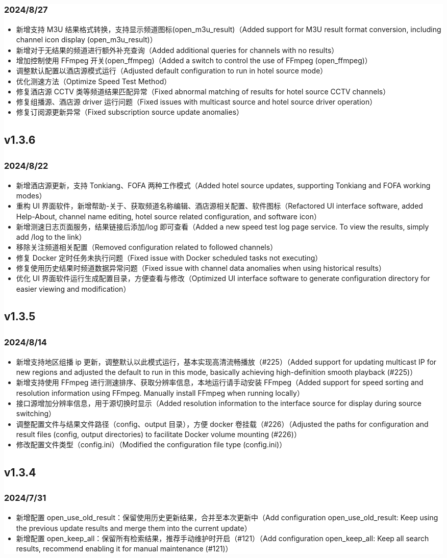 ### 2024/8/27

- 新增支持 M3U 结果格式转换，支持显示频道图标(open_m3u_result)（Added support for M3U result format conversion, including channel icon display (open_m3u_result)）
- 新增对于无结果的频道进行额外补充查询（Added additional queries for channels with no results）
- 增加控制使用 FFmpeg 开关(open_ffmpeg)（Added a switch to control the use of FFmpeg (open_ffmpeg)）
- 调整默认配置以酒店源模式运行（Adjusted default configuration to run in hotel source mode）
- 优化测速方法（Optimize Speed Test Method）
- 修复酒店源 CCTV 类等频道结果匹配异常（Fixed abnormal matching of results for hotel source CCTV channels）
- 修复组播源、酒店源 driver 运行问题（Fixed issues with multicast source and hotel source driver operation）
- 修复订阅源更新异常（Fixed subscription source update anomalies）

## v1.3.6

### 2024/8/22

- 新增酒店源更新，支持 Tonkiang、FOFA 两种工作模式（Added hotel source updates, supporting Tonkiang and FOFA working modes）
- 重构 UI 界面软件，新增帮助-关于、获取频道名称编辑、酒店源相关配置、软件图标（Refactored UI interface software, added Help-About, channel name editing, hotel source related configuration, and software icon）
- 新增测速日志页面服务，结果链接后添加/log 即可查看（Added a new speed test log page service. To view the results, simply add /log to the link）
- 移除关注频道相关配置（Removed configuration related to followed channels）
- 修复 Docker 定时任务未执行问题（Fixed issue with Docker scheduled tasks not executing）
- 修复使用历史结果时频道数据异常问题（Fixed issue with channel data anomalies when using historical results）
- 优化 UI 界面软件运行生成配置目录，方便查看与修改（Optimized UI interface software to generate configuration directory for easier viewing and modification）

## v1.3.5

### 2024/8/14

- 新增支持地区组播 ip 更新，调整默认以此模式运行，基本实现高清流畅播放（#225）（Added support for updating multicast IP for new regions and adjusted the default to run in this mode, basically achieving high-definition smooth playback (#225)）
- 新增支持使用 FFmpeg 进行测速排序、获取分辨率信息，本地运行请手动安装 FFmpeg（Added support for speed sorting and resolution information using FFmpeg. Manually install FFmpeg when running locally）
- 接口源增加分辨率信息，用于源切换时显示（Added resolution information to the interface source for display during source switching）
- 调整配置文件与结果文件路径（config、output 目录），方便 docker 卷挂载（#226）（Adjusted the paths for configuration and result files (config, output directories) to facilitate Docker volume mounting (#226)）
- 修改配置文件类型（config.ini）（Modified the configuration file type (config.ini)）

## v1.3.4

### 2024/7/31

- 新增配置 open_use_old_result：保留使用历史更新结果，合并至本次更新中（Add configuration open_use_old_result: Keep using the previous update results and merge them into the current update）
- 新增配置 open_keep_all：保留所有检索结果，推荐手动维护时开启（#121）（Add configuration open_keep_all: Keep all search results, recommend enabling it for manual maintenance (#121)）
